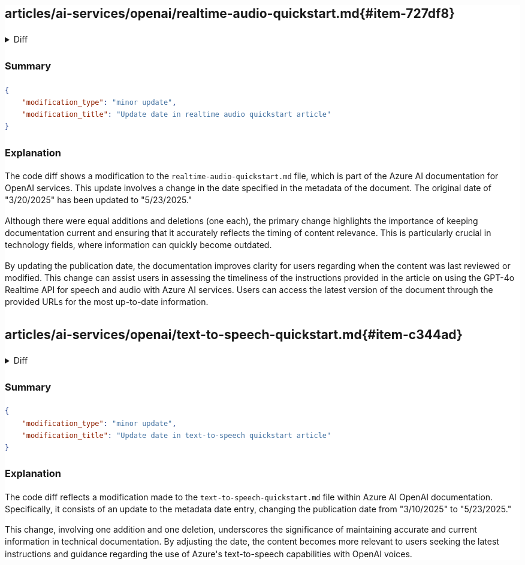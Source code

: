 ## articles/ai-services/openai/realtime-audio-quickstart.md{#item-727df8}

<details><summary>Diff</summary></details>

### Summary

```json
{
    "modification_type": "minor update",
    "modification_title": "Update date in realtime audio quickstart article"
}
```

### Explanation
The code diff shows a modification to the `realtime-audio-quickstart.md` file, which is part of the Azure AI documentation for OpenAI services. This update involves a change in the date specified in the metadata of the document. The original date of "3/20/2025" has been updated to "5/23/2025."

Although there were equal additions and deletions (one each), the primary change highlights the importance of keeping documentation current and ensuring that it accurately reflects the timing of content relevance. This is particularly crucial in technology fields, where information can quickly become outdated.

By updating the publication date, the documentation improves clarity for users regarding when the content was last reviewed or modified. This change can assist users in assessing the timeliness of the instructions provided in the article on using the GPT-4o Realtime API for speech and audio with Azure AI services. Users can access the latest version of the document through the provided URLs for the most up-to-date information.

## articles/ai-services/openai/text-to-speech-quickstart.md{#item-c344ad}

<details><summary>Diff</summary></details>

### Summary

```json
{
    "modification_type": "minor update",
    "modification_title": "Update date in text-to-speech quickstart article"
}
```

### Explanation
The code diff reflects a modification made to the `text-to-speech-quickstart.md` file within Azure AI OpenAI documentation. Specifically, it consists of an update to the metadata date entry, changing the publication date from "3/10/2025" to "5/23/2025."

This change, involving one addition and one deletion, underscores the significance of maintaining accurate and current information in technical documentation. By adjusting the date, the content becomes more relevant to users seeking the latest instructions and guidance regarding the use of Azure's text-to-speech capabilities with OpenAI voices.
